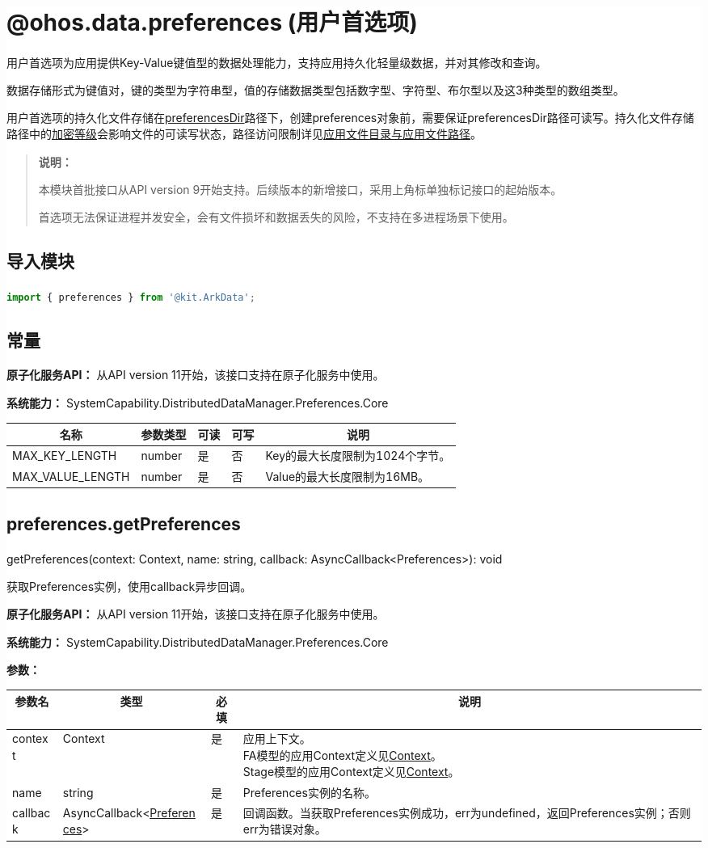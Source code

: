 # @ohos.data.preferences (用户首选项)

用户首选项为应用提供Key-Value键值型的数据处理能力，支持应用持久化轻量级数据，并对其修改和查询。

数据存储形式为键值对，键的类型为字符串型，值的存储数据类型包括数字型、字符型、布尔型以及这3种类型的数组类型。

用户首选项的持久化文件存储在[preferencesDir](../../application-models/application-context-stage.md#获取应用文件路径)路径下，创建preferences对象前，需要保证preferencesDir路径可读写。持久化文件存储路径中的[加密等级](../apis-ability-kit/js-apis-app-ability-contextConstant.md#areamode)会影响文件的可读写状态，路径访问限制详见[应用文件目录与应用文件路径](../../file-management/app-sandbox-directory.md#应用文件目录与应用文件路径)。

> **说明：**
>
> 本模块首批接口从API version 9开始支持。后续版本的新增接口，采用上角标单独标记接口的起始版本。
>
> 首选项无法保证进程并发安全，会有文件损坏和数据丢失的风险，不支持在多进程场景下使用。

## 导入模块

```ts
import { preferences } from '@kit.ArkData';
```

## 常量

**原子化服务API：** 从API version 11开始，该接口支持在原子化服务中使用。

**系统能力：** SystemCapability.DistributedDataManager.Preferences.Core

| 名称             | 参数类型 | 可读 | 可写 | 说明                                    |
| ---------------- | -------- | ---- | ---- | --------------------------------------- |
| MAX_KEY_LENGTH   | number   | 是   | 否   | Key的最大长度限制为1024个字节。     |
| MAX_VALUE_LENGTH | number   | 是   | 否   | Value的最大长度限制为16MB。 |


## preferences.getPreferences

getPreferences(context: Context, name: string, callback: AsyncCallback&lt;Preferences&gt;): void

获取Preferences实例，使用callback异步回调。

**原子化服务API：** 从API version 11开始，该接口支持在原子化服务中使用。

**系统能力：** SystemCapability.DistributedDataManager.Preferences.Core

**参数：**

| 参数名   | 类型                                             | 必填 | 说明                                                         |
| -------- | ------------------------------------------------ | ---- | ------------------------------------------------------------ |
| context  | Context            | 是   | 应用上下文。<br>FA模型的应用Context定义见[Context](../apis-ability-kit/js-apis-inner-app-context.md)。<br>Stage模型的应用Context定义见[Context](../apis-ability-kit/js-apis-inner-application-uiAbilityContext.md)。                                                 |
| name     | string                                           | 是   | Preferences实例的名称。                                      |
| callback | AsyncCallback&lt;[Preferences](#preferences)&gt; | 是   | 回调函数。当获取Preferences实例成功，err为undefined，返回Preferences实例；否则err为错误对象。 |
